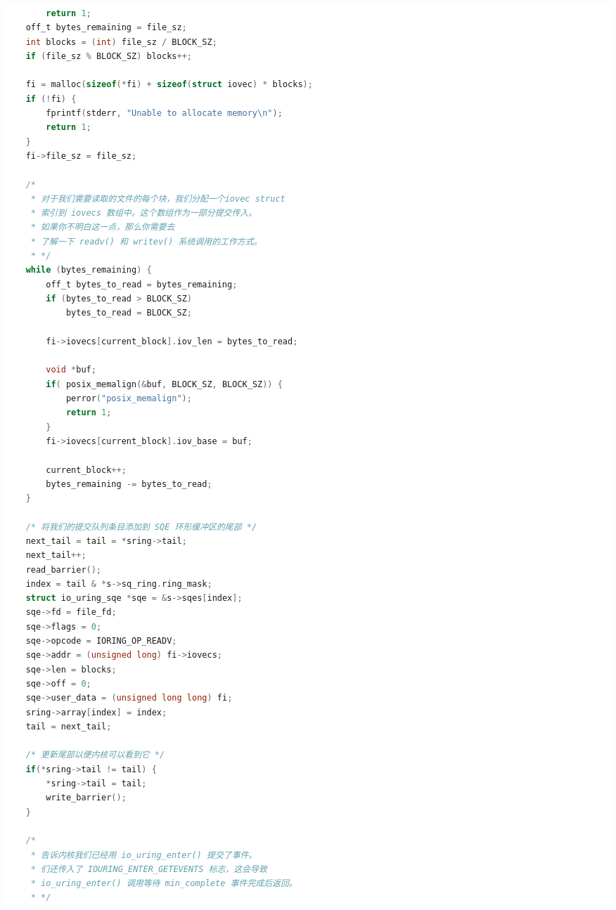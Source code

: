 ```c
        return 1;
    off_t bytes_remaining = file_sz;
    int blocks = (int) file_sz / BLOCK_SZ;
    if (file_sz % BLOCK_SZ) blocks++;

    fi = malloc(sizeof(*fi) + sizeof(struct iovec) * blocks);
    if (!fi) {
        fprintf(stderr, "Unable to allocate memory\n");
        return 1;
    }
    fi->file_sz = file_sz;

    /*
     * 对于我们需要读取的文件的每个块，我们分配一个iovec struct
     * 索引到 iovecs 数组中。这个数组作为一部分提交传入。
     * 如果你不明白这一点，那么你需要去
     * 了解一下 readv() 和 writev() 系统调用的工作方式。
     * */
    while (bytes_remaining) {
        off_t bytes_to_read = bytes_remaining;
        if (bytes_to_read > BLOCK_SZ)
            bytes_to_read = BLOCK_SZ;

        fi->iovecs[current_block].iov_len = bytes_to_read;

        void *buf;
        if( posix_memalign(&buf, BLOCK_SZ, BLOCK_SZ)) {
            perror("posix_memalign");
            return 1;
        }
        fi->iovecs[current_block].iov_base = buf;

        current_block++;
        bytes_remaining -= bytes_to_read;
    }

    /* 将我们的提交队列条目添加到 SQE 环形缓冲区的尾部 */
    next_tail = tail = *sring->tail;
    next_tail++;
    read_barrier();
    index = tail & *s->sq_ring.ring_mask;
    struct io_uring_sqe *sqe = &s->sqes[index];
    sqe->fd = file_fd;
    sqe->flags = 0;
    sqe->opcode = IORING_OP_READV;
    sqe->addr = (unsigned long) fi->iovecs;
    sqe->len = blocks;
    sqe->off = 0;
    sqe->user_data = (unsigned long long) fi;
    sring->array[index] = index;
    tail = next_tail;

    /* 更新尾部以便内核可以看到它 */
    if(*sring->tail != tail) {
        *sring->tail = tail;
        write_barrier();
    }

    /*
     * 告诉内核我们已经用 io_uring_enter() 提交了事件。
     * 们还传入了 IOURING_ENTER_GETEVENTS 标志，这会导致
     * io_uring_enter() 调用等待 min_complete 事件完成后返回。
     * */
```
